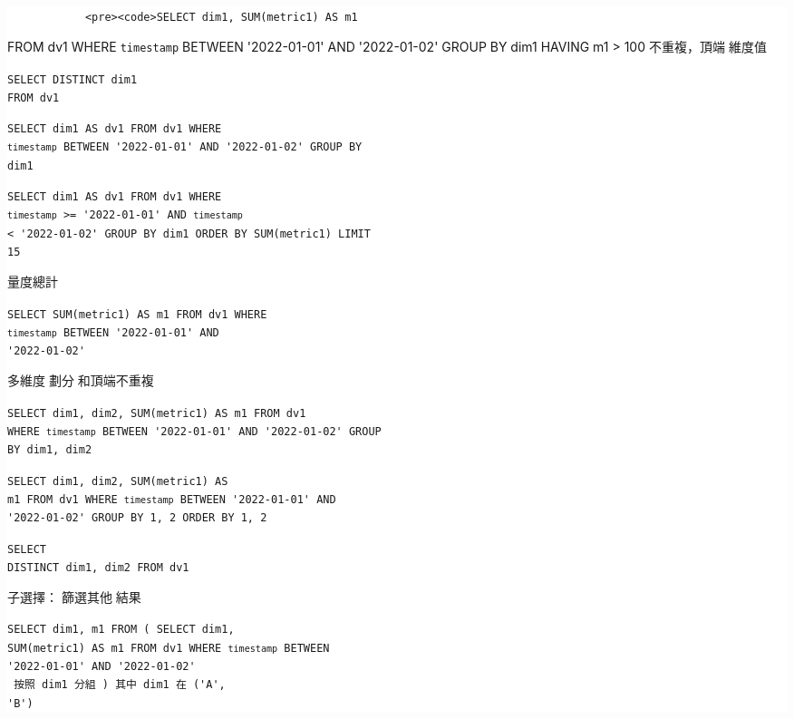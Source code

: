                 <pre><code>SELECT dim1, SUM(metric1) AS m1
FROM dv1
WHERE `timestamp` BETWEEN '2022-01-01' AND '2022-01-02'
GROUP BY dim1
HAVING m1 > 100</code></pre>
            </td>
        </tr>
        <tr>
            <td>不重複，頂端
維度值 </td>
            <td>
                <pre><code>SELECT DISTINCT dim1 FROM dv1</code></pre>
                <pre><code>SELECT dim1 AS dv1
FROM dv1
WHERE `timestamp` BETWEEN '2022-01-01' AND '2022-01-02'
GROUP BY dim1</code></pre>
                <pre><code>SELECT dim1 AS dv1
FROM dv1
WHERE `timestamp` >= '2022-01-01' AND `timestamp` < '2022-01-02'
GROUP BY dim1
ORDER BY SUM(metric1)
LIMIT 15</code></pre>
            </td>
        </tr>
        <tr>
            <td>量度總計 </td>
            <td>
                <pre><code>SELECT SUM(metric1) AS m1
FROM dv1
WHERE `timestamp` BETWEEN '2022-01-01' AND '2022-01-02'</code></pre>
            </td>
        </tr>
        <tr>
            <td>多維度
劃分
和頂端不重複 </td>
            <td>
                <pre><code>SELECT dim1, dim2, SUM(metric1) AS m1
FROM dv1
WHERE `timestamp` BETWEEN '2022-01-01' AND '2022-01-02'
GROUP BY dim1, dim2</code></pre>
                <pre><code>SELECT dim1, dim2, SUM(metric1) AS m1
FROM dv1
WHERE `timestamp` BETWEEN '2022-01-01' AND '2022-01-02'
GROUP BY 1, 2
ORDER BY 1, 2</code></pre>
                <pre><code>SELECT DISTINCT dim1, dim2
FROM dv1</code></pre>
            </td>
        </tr>
        <tr>
            <td>子選擇：
篩選其他
結果 </td>
            <td>
                <pre><code>SELECT dim1, m1
FROM (
  SELECT dim1, SUM(metric1) AS m1
  FROM dv1
  WHERE `timestamp` BETWEEN '2022-01-01' AND '2022-01-02'</br>  按照 dim1 分組
)
其中 dim1 在 ('A', 'B')</code></pre>
            </td>
        </tr>